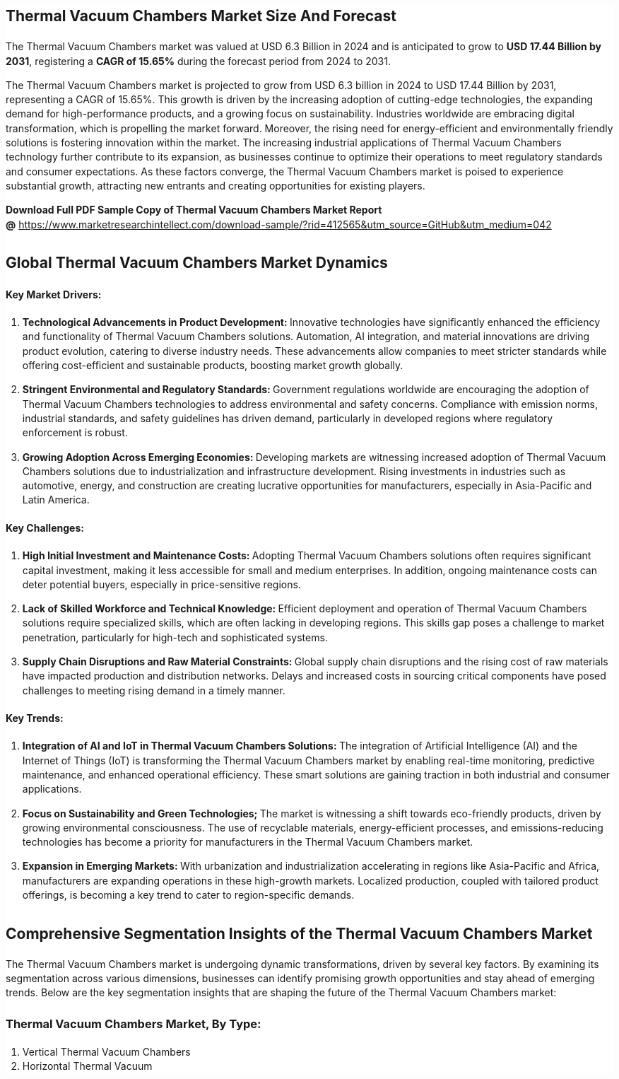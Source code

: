 <h2>Thermal Vacuum Chambers Market Size And Forecast</h2><p>The Thermal Vacuum Chambers market was valued at USD 6.3 Billion in 2024 and is anticipated to grow to <strong>USD 17.44 Billion by 2031</strong>, registering a <strong>CAGR of 15.65%</strong> during the forecast period from 2024 to 2031.</p><p>The Thermal Vacuum Chambers market is projected to grow from USD 6.3 billion in 2024 to USD 17.44 Billion by 2031, representing a CAGR of 15.65%. This growth is driven by the increasing adoption of cutting-edge technologies, the expanding demand for high-performance products, and a growing focus on sustainability. Industries worldwide are embracing digital transformation, which is propelling the market forward. Moreover, the rising need for energy-efficient and environmentally friendly solutions is fostering innovation within the market. The increasing industrial applications of Thermal Vacuum Chambers technology further contribute to its expansion, as businesses continue to optimize their operations to meet regulatory standards and consumer expectations. As these factors converge, the Thermal Vacuum Chambers market is poised to experience substantial growth, attracting new entrants and creating opportunities for existing players.</p><p><strong>Download Full PDF Sample Copy of Thermal Vacuum Chambers Market Report @</strong>&nbsp;<a href="https://www.marketresearchintellect.com/download-sample/?rid=412565&amp;utm_source=GitHub&amp;utm_medium=042">https://www.marketresearchintellect.com/download-sample/?rid=412565&amp;utm_source=GitHub&amp;utm_medium=042</a></p><h2>Global Thermal Vacuum Chambers Market Dynamics</h2><h4><strong>Key Market Drivers:</strong></h4><ol><li><p><strong>Technological Advancements in Product Development:&nbsp;</strong>Innovative technologies have significantly enhanced the efficiency and functionality of Thermal Vacuum Chambers solutions. Automation, AI integration, and material innovations are driving product evolution, catering to diverse industry needs. These advancements allow companies to meet stricter standards while offering cost-efficient and sustainable products, boosting market growth globally.</p></li><li><p><strong>Stringent Environmental and Regulatory Standards:&nbsp;</strong>Government regulations worldwide are encouraging the adoption of Thermal Vacuum Chambers technologies to address environmental and safety concerns. Compliance with emission norms, industrial standards, and safety guidelines has driven demand, particularly in developed regions where regulatory enforcement is robust.</p></li><li><p><strong>Growing Adoption Across Emerging Economies:&nbsp;</strong>Developing markets are witnessing increased adoption of Thermal Vacuum Chambers solutions due to industrialization and infrastructure development. Rising investments in industries such as automotive, energy, and construction are creating lucrative opportunities for manufacturers, especially in Asia-Pacific and Latin America.</p></li></ol><h4><strong>Key Challenges:</strong></h4><ol><li><p><strong>High Initial Investment and Maintenance Costs:&nbsp;</strong>Adopting Thermal Vacuum Chambers solutions often requires significant capital investment, making it less accessible for small and medium enterprises. In addition, ongoing maintenance costs can deter potential buyers, especially in price-sensitive regions.</p></li><li><p><strong>Lack of Skilled Workforce and Technical Knowledge:&nbsp;</strong>Efficient deployment and operation of Thermal Vacuum Chambers solutions require specialized skills, which are often lacking in developing regions. This skills gap poses a challenge to market penetration, particularly for high-tech and sophisticated systems.</p></li><li><p><strong>Supply Chain Disruptions and Raw Material Constraints:&nbsp;</strong>Global supply chain disruptions and the rising cost of raw materials have impacted production and distribution networks. Delays and increased costs in sourcing critical components have posed challenges to meeting rising demand in a timely manner.</p></li></ol><h4><strong>Key Trends:</strong></h4><ol><li><p><strong>Integration of AI and IoT in Thermal Vacuum Chambers Solutions:&nbsp;</strong>The integration of Artificial Intelligence (AI) and the Internet of Things (IoT) is transforming the Thermal Vacuum Chambers market by enabling real-time monitoring, predictive maintenance, and enhanced operational efficiency. These smart solutions are gaining traction in both industrial and consumer applications.</p></li><li><p><strong>Focus on Sustainability and Green Technologies;&nbsp;</strong>The market is witnessing a shift towards eco-friendly products, driven by growing environmental consciousness. The use of recyclable materials, energy-efficient processes, and emissions-reducing technologies has become a priority for manufacturers in the Thermal Vacuum Chambers market.</p></li><li><p><strong>Expansion in Emerging Markets:&nbsp;</strong>With urbanization and industrialization accelerating in regions like Asia-Pacific and Africa, manufacturers are expanding operations in these high-growth markets. Localized production, coupled with tailored product offerings, is becoming a key trend to cater to region-specific demands.</p></li></ol><div class="article-main__content" data-test-id="publishing-text-block"><h2>Comprehensive Segmentation Insights of the Thermal Vacuum Chambers Market</h2><p>The Thermal Vacuum Chambers market is undergoing dynamic transformations, driven by several key factors. By examining its segmentation across various dimensions, businesses can identify promising growth opportunities and stay ahead of emerging trends. Below are the key segmentation insights that are shaping the future of the Thermal Vacuum Chambers market:</p><h3><strong>Thermal Vacuum Chambers Market, By Type:<br /></strong></h3><ol><li>Vertical Thermal Vacuum Chambers<li> Horizontal Thermal Vacuum